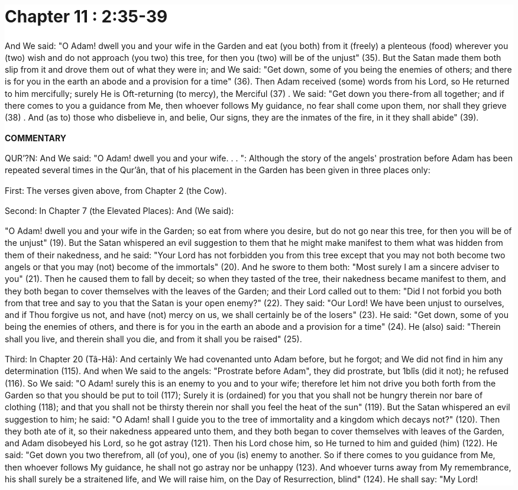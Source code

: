 Chapter 11 : 2:35-39
====================

And We said: "O Adam! dwell you and your wife in the Garden and eat
(you both) from it (freely) a plenteous (food) wherever you (two) wish
and do not approach (you two) this tree, for then you (two) will be of
the unjust" (35). But the Satan made them both slip from it and drove
them out of what they were in; and We said: "Get down, some of you being
the enemies of others; and there is for you in the earth an abode and a
provision for a time" (36). Then Adam received (some) words from his
Lord, so He returned to him mercifully; surely He is Oft-returning (to
mercy), the Merciful (37) . We said: "Get down you there-from all
together; and if there comes to you a guidance from Me, then whoever
follows My guidance, no fear shall come upon them, nor shall they grieve
(38) . And (as to) those who disbelieve in, and belie, Our signs, they
are the inmates of the fire, in it they shall abide" (39).

**COMMENTARY**

QUR’?N: And We said: "O Adam! dwell you and your wife. . . ": Although
the story of the angels' prostration before Adam has been repeated
several times in the Qur’ân, that of his placement in the Garden has
been given in three places only:

First: The verses given above, from Chapter 2 (the Cow).

Second: In Chapter 7 (the Elevated Places): And (We said):

"O Adam! dwell you and your wife in the Garden; so eat from where you
desire, but do not go near this tree, for then you will be of the
unjust" (19). But the Satan whispered an evil suggestion to them that he
might make manifest to them what was hidden from them of their
nakedness, and he said: "Your Lord has not forbidden you from this tree
except that you may not both become two angels or that you may (not)
become of the im­mortals" (20). And he swore to them both: "Most surely
I am a sincere adviser to you" (21). Then he caused them to fall by
deceit; so when they tasted of the tree, their nakedness became manifest
to them, and they both began to cover themselves with the leaves of the
Garden; and their Lord called out to them: "Did I not forbid you both
from that tree and say to you that the Satan is your open enemy?" (22).
They said: "Our Lord! We have been unjust to ourselves, and if Thou
forgive us not, and have (not) mercy on us, we shall certainly be of the
losers" (23). He said: "Get down, some of you being the enemies of
others, and there is for you in the earth an abode and a provision for a
time" (24). He (also) said: "Therein shall you live, and therein shall
you die, and from it shall you be raised" (25).

Third: In Chapter 20 (Tâ-Hâ): And certainly We had covenanted unto Adam
before, but he forgot; and We did not find in him any determination
(115). And when We said to the angels: "Prostrate before Adam", they did
prostrate, but 1blîs (did it not); he refused (116). So We said: "O
Adam! surely this is an enemy to you and to your wife; therefore let him
not drive you both forth from the Garden so that you should be put to
toil (117); Surely it is (ordained) for you that you shall not be hungry
therein nor bare of clothing (118); and that you shall not be thirsty
therein nor shall you feel the heat of the sun" (119). But the Satan
whispered an evil suggestion to him; he said: "O Adam! shall I guide you
to the tree of immortality and a kingdom which decays not?" (120). Then
they both ate of it, so their nakedness appeared unto them, and they
both began to cover themselves with leaves of the Garden, and Adam
disobeyed his Lord, so he got astray (121). Then his Lord chose him, so
He turned to him and guided (him) (122). He said: "Get down you two
therefrom, all (of you), one of you (is) enemy to another. So if there
comes to you guidance from Me, then whoever follows My guidance, he
shall not go astray nor be unhappy (123). And whoever turns away from My
remembrance, his shall surely be a straitened life, and We will raise
him, on the Day of Resurrection, blind" (124). He shall say: "My Lord!